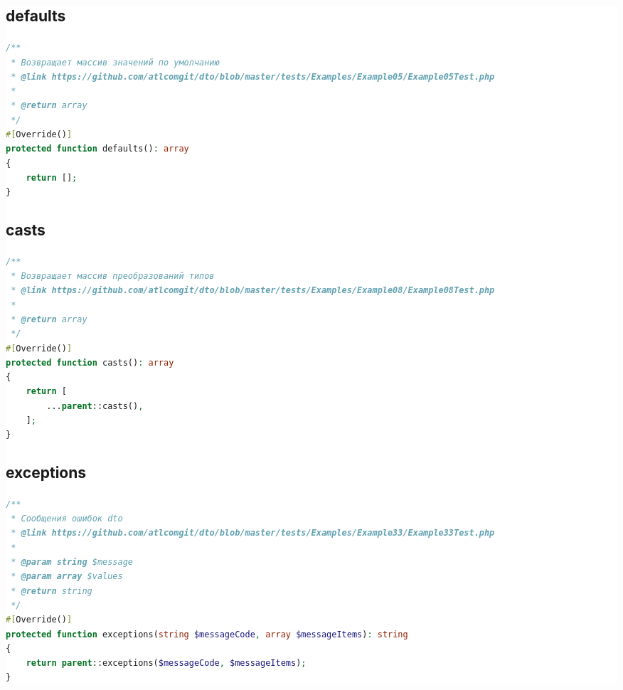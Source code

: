 ## defaults
<a name="defaults"></a>

```php
/**
 * Возвращает массив значений по умолчанию
 * @link https://github.com/atlcomgit/dto/blob/master/tests/Examples/Example05/Example05Test.php
 *
 * @return array
 */
#[Override()]
protected function defaults(): array
{
    return [];
}
```

## casts
<a name="casts"></a>

```php
/**
 * Возвращает массив преобразований типов
 * @link https://github.com/atlcomgit/dto/blob/master/tests/Examples/Example08/Example08Test.php
 *
 * @return array
 */
#[Override()]
protected function casts(): array
{
    return [
        ...parent::casts(),
    ];
}
```

## exceptions
<a name="exceptions"></a>

```php
/**
 * Сообщения ошибок dto
 * @link https://github.com/atlcomgit/dto/blob/master/tests/Examples/Example33/Example33Test.php
 *
 * @param string $message
 * @param array $values
 * @return string
 */
#[Override()]
protected function exceptions(string $messageCode, array $messageItems): string
{
    return parent::exceptions($messageCode, $messageItems);
}
```
